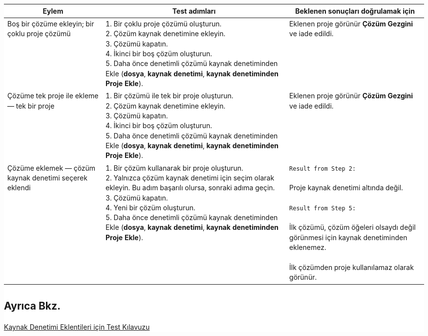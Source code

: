 |Eylem|Test adımları|Beklenen sonuçları doğrulamak için|  
|------------|----------------|--------------------------------|  
|Boş bir çözüme ekleyin; bir çoklu proje çözümü|1.  Bir çoklu proje çözümü oluşturun.<br />2.  Çözüm kaynak denetimine ekleyin.<br />3.  Çözümü kapatın.<br />4.  İkinci bir boş çözüm oluşturun.<br />5.  Daha önce denetimli çözümü kaynak denetiminden Ekle (**dosya**, **kaynak denetimi**, **kaynak denetiminden Proje Ekle**).|Eklenen proje görünür **Çözüm Gezgini** ve iade edildi.|  
|Çözüme tek proje ile ekleme — tek bir proje|1.  Bir çözümü ile tek bir proje oluşturun.<br />2.  Çözüm kaynak denetimine ekleyin.<br />3.  Çözümü kapatın.<br />4.  İkinci bir boş çözüm oluşturun.<br />5.  Daha önce denetimli çözümü kaynak denetiminden Ekle (**dosya**, **kaynak denetimi**, **kaynak denetiminden Proje Ekle**).|Eklenen proje görünür **Çözüm Gezgini** ve iade edildi.|  
|Çözüme eklemek — çözüm kaynak denetimi seçerek eklendi|1.  Bir çözüm kullanarak bir proje oluşturun.<br />2.  Yalnızca çözüm kaynak denetimi için seçim olarak ekleyin. Bu adım başarılı olursa, sonraki adıma geçin.<br />3.  Çözümü kapatın.<br />4.  Yeni bir çözüm oluşturun.<br />5.  Daha önce denetimli çözümü kaynak denetiminden Ekle (**dosya**, **kaynak denetimi**, **kaynak denetiminden Proje Ekle**).|`Result from Step 2:`<br /><br /> Proje kaynak denetimi altında değil.<br /><br /> `Result from Step 5:`<br /><br /> İlk çözümü, çözüm öğeleri olsaydı değil görünmesi için kaynak denetiminden eklenemez.<br /><br /> İlk çözümden proje kullanılamaz olarak görünür.|  
  
## <a name="see-also"></a>Ayrıca Bkz.  
 [Kaynak Denetimi Eklentileri için Test Kılavuzu](../../extensibility/internals/test-guide-for-source-control-plug-ins.md)
